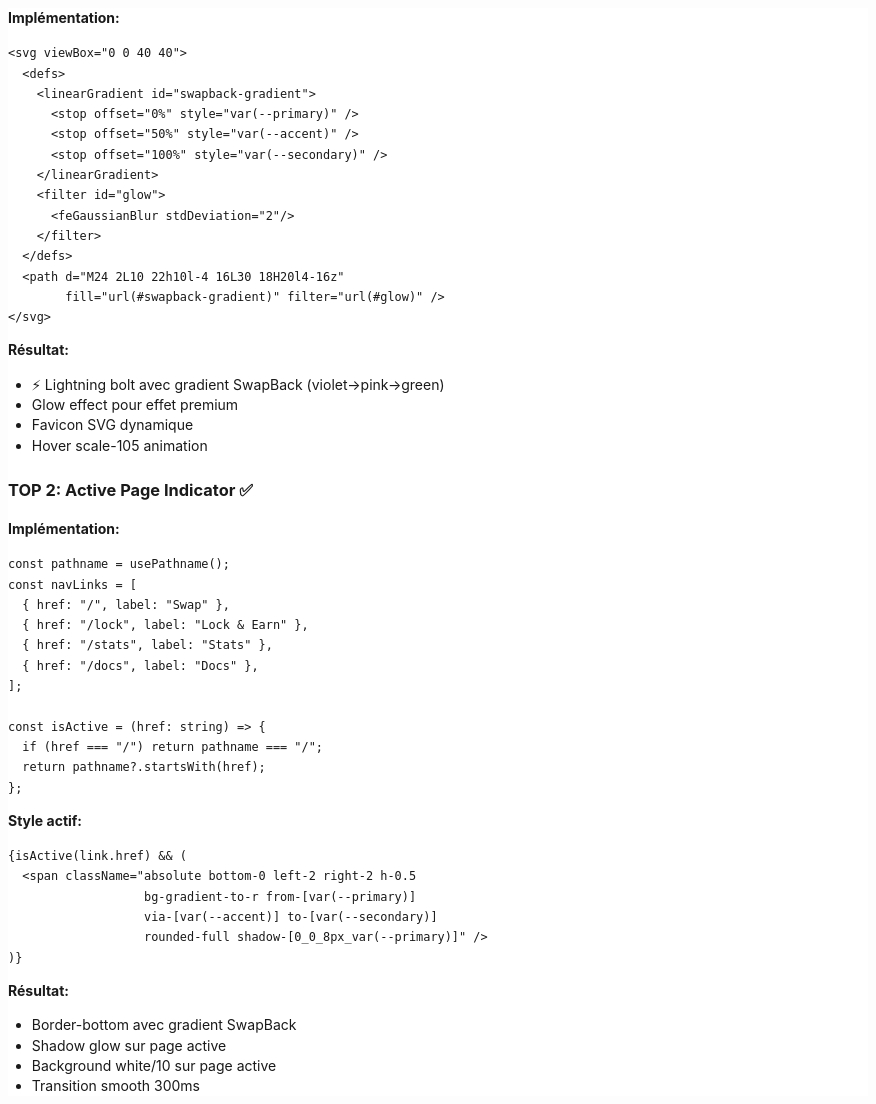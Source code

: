 **Implémentation:**
```tsx
<svg viewBox="0 0 40 40">
  <defs>
    <linearGradient id="swapback-gradient">
      <stop offset="0%" style="var(--primary)" />
      <stop offset="50%" style="var(--accent)" />
      <stop offset="100%" style="var(--secondary)" />
    </linearGradient>
    <filter id="glow">
      <feGaussianBlur stdDeviation="2"/>
    </filter>
  </defs>
  <path d="M24 2L10 22h10l-4 16L30 18H20l4-16z" 
        fill="url(#swapback-gradient)" filter="url(#glow)" />
</svg>
```

**Résultat:**
- ⚡ Lightning bolt avec gradient SwapBack (violet→pink→green)
- Glow effect pour effet premium
- Favicon SVG dynamique
- Hover scale-105 animation

### TOP 2: Active Page Indicator ✅

**Implémentation:**
```tsx
const pathname = usePathname();
const navLinks = [
  { href: "/", label: "Swap" },
  { href: "/lock", label: "Lock & Earn" },
  { href: "/stats", label: "Stats" },
  { href: "/docs", label: "Docs" },
];

const isActive = (href: string) => {
  if (href === "/") return pathname === "/";
  return pathname?.startsWith(href);
};
```

**Style actif:**
```tsx
{isActive(link.href) && (
  <span className="absolute bottom-0 left-2 right-2 h-0.5 
                   bg-gradient-to-r from-[var(--primary)] 
                   via-[var(--accent)] to-[var(--secondary)] 
                   rounded-full shadow-[0_0_8px_var(--primary)]" />
)}
```

**Résultat:**
- Border-bottom avec gradient SwapBack
- Shadow glow sur page active
- Background white/10 sur page active
- Transition smooth 300ms

